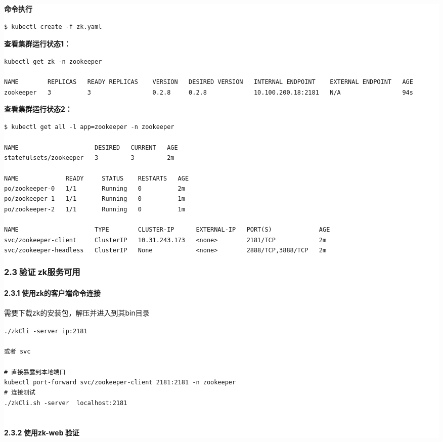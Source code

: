 **命令执行**

```
$ kubectl create -f zk.yaml
```

**查看集群运行状态1：**

```
kubectl get zk -n zookeeper

NAME        REPLICAS   READY REPLICAS    VERSION   DESIRED VERSION   INTERNAL ENDPOINT    EXTERNAL ENDPOINT   AGE
zookeeper   3          3                 0.2.8     0.2.8             10.100.200.18:2181   N/A                 94s
```

**查看集群运行状态2：**

```
$ kubectl get all -l app=zookeeper -n zookeeper

NAME                     DESIRED   CURRENT   AGE
statefulsets/zookeeper   3         3         2m

NAME             READY     STATUS    RESTARTS   AGE
po/zookeeper-0   1/1       Running   0          2m
po/zookeeper-1   1/1       Running   0          1m
po/zookeeper-2   1/1       Running   0          1m

NAME                     TYPE        CLUSTER-IP      EXTERNAL-IP   PORT(S)             AGE
svc/zookeeper-client     ClusterIP   10.31.243.173   <none>        2181/TCP            2m
svc/zookeeper-headless   ClusterIP   None            <none>        2888/TCP,3888/TCP   2m
```


### 2.3 验证 zk服务可用
#### 2.3.1 使用zk的客户端命令连接

需要下载zk的安装包，解压并进入到其bin目录

```
./zkCli -server ip:2181 

或者 svc

# 直接暴露到本地端口
kubectl port-forward svc/zookeeper-client 2181:2181 -n zookeeper
# 连接测试
./zkCli.sh -server  localhost:2181


```

#### 2.3.2 使用zk-web 验证
